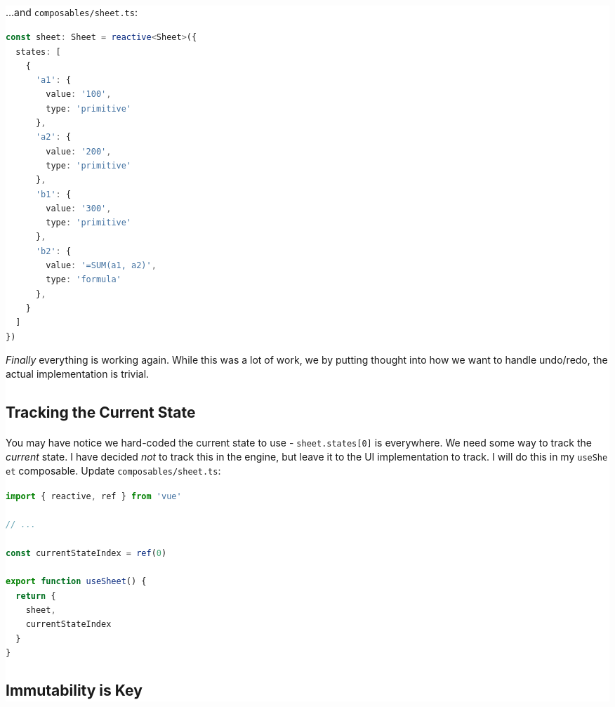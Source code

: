 ...and `composables/sheet.ts`:

```ts
const sheet: Sheet = reactive<Sheet>({
  states: [
    {
      'a1': {
        value: '100',
        type: 'primitive'
      },
      'a2': {
        value: '200',
        type: 'primitive'
      },
      'b1': {
        value: '300',
        type: 'primitive'
      },
      'b2': {
        value: '=SUM(a1, a2)',
        type: 'formula'
      },
    }
  ]
})
```

*Finally* everything is working again. While this was a lot of work, we by putting thought into how we want to handle undo/redo, the actual implementation is trivial. 

## Tracking the Current State

You may have notice we hard-coded the current state to use - `sheet.states[0]` is everywhere. We need some way to track the *current* state. I have decided *not* to track this in the engine, but leave it to the UI implementation to track. I will do this in my `useSheet` composable. Update `composables/sheet.ts`:

```ts
import { reactive, ref } from 'vue'

// ...

const currentStateIndex = ref(0)

export function useSheet() {
  return {
    sheet,
    currentStateIndex
  }
}
```

## Immutability is Key
